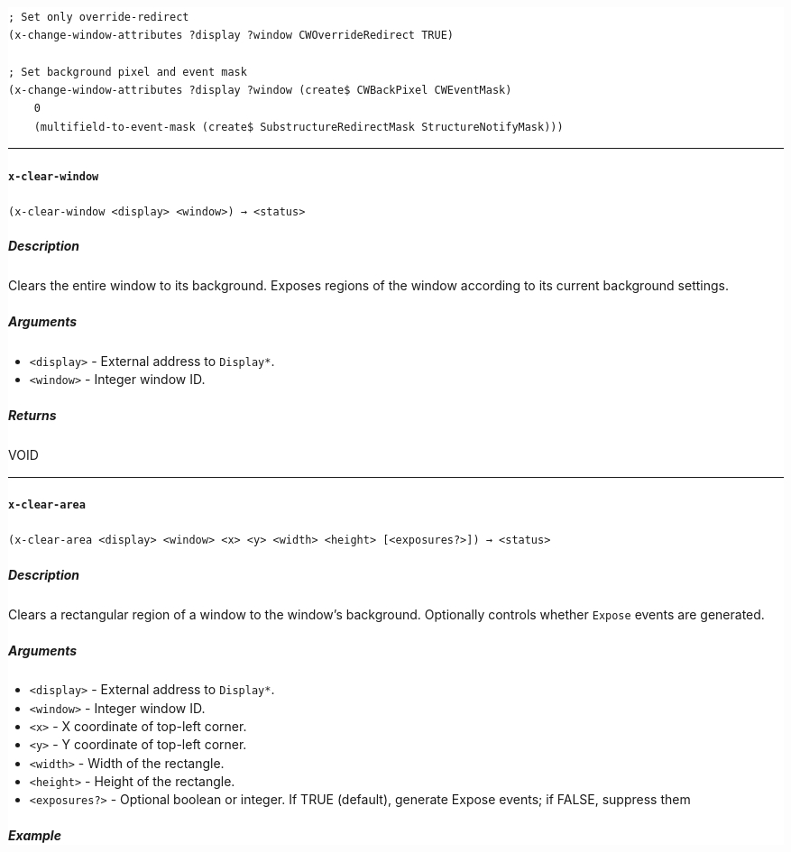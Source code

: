 ```clips
; Set only override-redirect
(x-change-window-attributes ?display ?window CWOverrideRedirect TRUE)

; Set background pixel and event mask
(x-change-window-attributes ?display ?window (create$ CWBackPixel CWEventMask)
    0
    (multifield-to-event-mask (create$ SubstructureRedirectMask StructureNotifyMask)))
```

---

#### `x-clear-window`

```clips
(x-clear-window <display> <window>) → <status>
```

##### Description

Clears the entire window to its background.
Exposes regions of the window according to its current background settings.

##### Arguments

- `<display>` - External address to `Display*`.
- `<window>` - Integer window ID.

##### Returns

VOID

---

#### `x-clear-area`

```clips
(x-clear-area <display> <window> <x> <y> <width> <height> [<exposures?>]) → <status>
```

##### Description

Clears a rectangular region of a window to the window’s background.
Optionally controls whether `Expose` events are generated.

##### Arguments

- `<display>` - External address to `Display*`.
- `<window>` - Integer window ID.
- `<x>` - X coordinate of top-left corner.
- `<y>` - Y coordinate of top-left corner.
- `<width>` - Width of the rectangle.
- `<height>` - Height of the rectangle.
- `<exposures?>` - Optional boolean or integer. If TRUE (default), generate Expose events; if FALSE, suppress them

##### Example
